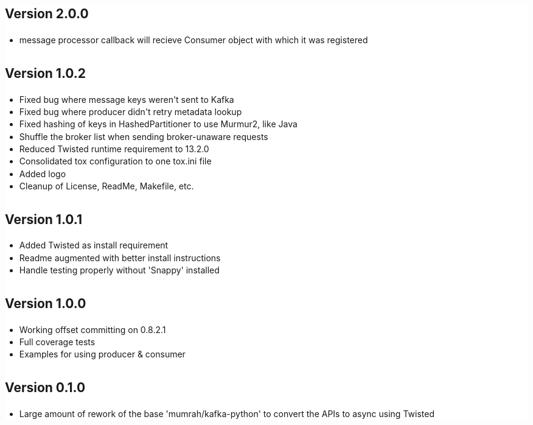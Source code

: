 Version 2.0.0
-------------

* message processor callback will recieve Consumer object
  with which it was registered

Version 1.0.2
-------------

* Fixed bug where message keys weren't sent to Kafka
* Fixed bug where producer didn't retry metadata lookup
* Fixed hashing of keys in HashedPartitioner to use Murmur2, like Java
* Shuffle the broker list when sending broker-unaware requests
* Reduced Twisted runtime requirement to 13.2.0
* Consolidated tox configuration to one tox.ini file
* Added logo
* Cleanup of License, ReadMe, Makefile, etc.

Version 1.0.1
-------------

* Added Twisted as install requirement
* Readme augmented with better install instructions
* Handle testing properly without 'Snappy' installed

Version 1.0.0
-------------

* Working offset committing on 0.8.2.1
* Full coverage tests
* Examples for using producer & consumer

Version 0.1.0
-------------

* Large amount of rework of the base 'mumrah/kafka-python' to convert the APIs to async using Twisted
